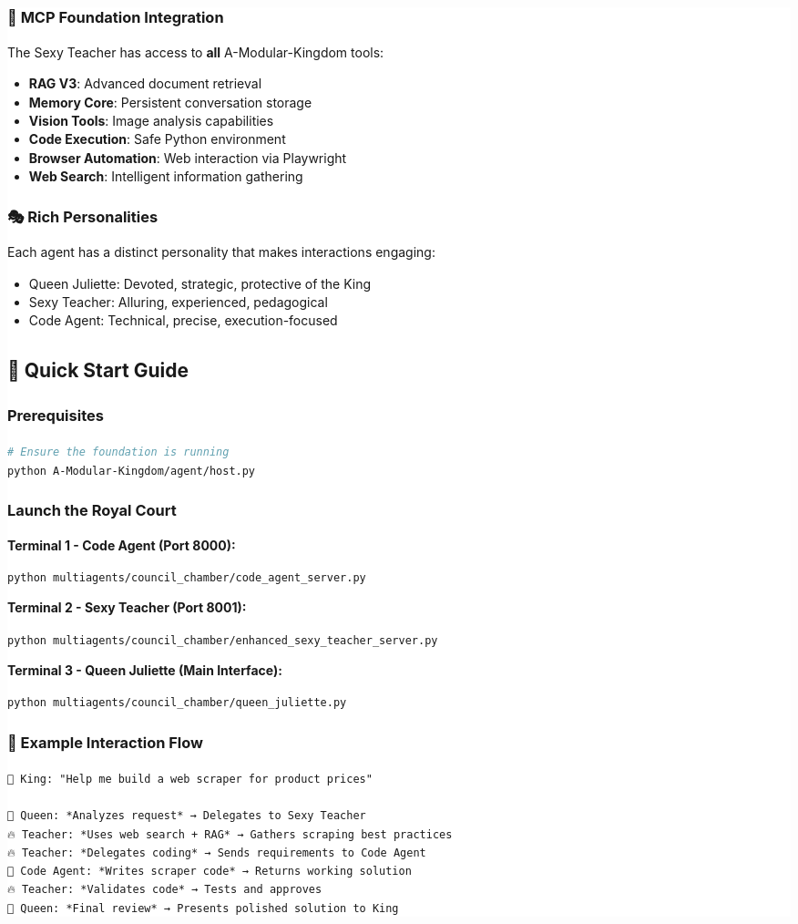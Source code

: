 ### 🧠 **MCP Foundation Integration**
The Sexy Teacher has access to **all** A-Modular-Kingdom tools:
- **RAG V3**: Advanced document retrieval
- **Memory Core**: Persistent conversation storage  
- **Vision Tools**: Image analysis capabilities
- **Code Execution**: Safe Python environment
- **Browser Automation**: Web interaction via Playwright
- **Web Search**: Intelligent information gathering

### 🎭 **Rich Personalities**
Each agent has a distinct personality that makes interactions engaging:
- Queen Juliette: Devoted, strategic, protective of the King
- Sexy Teacher: Alluring, experienced, pedagogical
- Code Agent: Technical, precise, execution-focused

## 🚀 Quick Start Guide

### Prerequisites
```bash
# Ensure the foundation is running
python A-Modular-Kingdom/agent/host.py
```

### Launch the Royal Court

**Terminal 1 - Code Agent (Port 8000):**
```bash
python multiagents/council_chamber/code_agent_server.py
```

**Terminal 2 - Sexy Teacher (Port 8001):**
```bash
python multiagents/council_chamber/enhanced_sexy_teacher_server.py
```

**Terminal 3 - Queen Juliette (Main Interface):**
```bash
python multiagents/council_chamber/queen_juliette.py
```

### 🎯 Example Interaction Flow

```
👑 King: "Help me build a web scraper for product prices"

👸 Queen: *Analyzes request* → Delegates to Sexy Teacher
🔥 Teacher: *Uses web search + RAG* → Gathers scraping best practices
🔥 Teacher: *Delegates coding* → Sends requirements to Code Agent  
🤖 Code Agent: *Writes scraper code* → Returns working solution
🔥 Teacher: *Validates code* → Tests and approves
👸 Queen: *Final review* → Presents polished solution to King
```
